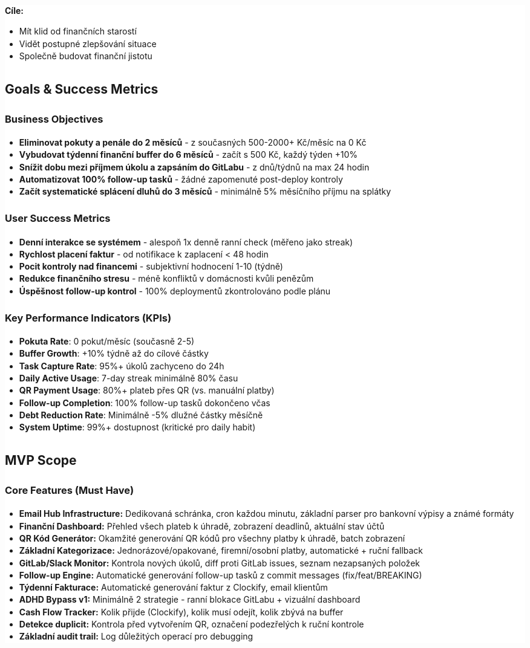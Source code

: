 **Cíle:**
- Mít klid od finančních starostí
- Vidět postupné zlepšování situace
- Společně budovat finanční jistotu

## Goals & Success Metrics

### Business Objectives

- **Eliminovat pokuty a penále do 2 měsíců** - z současných 500-2000+ Kč/měsíc na 0 Kč
- **Vybudovat týdenní finanční buffer do 6 měsíců** - začít s 500 Kč, každý týden +10%
- **Snížit dobu mezi příjmem úkolu a zapsáním do GitLabu** - z dnů/týdnů na max 24 hodin
- **Automatizovat 100% follow-up tasků** - žádné zapomenuté post-deploy kontroly
- **Začít systematické splácení dluhů do 3 měsíců** - minimálně 5% měsíčního příjmu na splátky

### User Success Metrics

- **Denní interakce se systémem** - alespoň 1x denně ranní check (měřeno jako streak)
- **Rychlost placení faktur** - od notifikace k zaplacení < 48 hodin
- **Pocit kontroly nad financemi** - subjektivní hodnocení 1-10 (týdně)
- **Redukce finančního stresu** - méně konfliktů v domácnosti kvůli penězům
- **Úspěšnost follow-up kontrol** - 100% deploymentů zkontrolováno podle plánu

### Key Performance Indicators (KPIs)

- **Pokuta Rate**: 0 pokut/měsíc (současně 2-5)
- **Buffer Growth**: +10% týdně až do cílové částky
- **Task Capture Rate**: 95%+ úkolů zachyceno do 24h
- **Daily Active Usage**: 7-day streak minimálně 80% času
- **QR Payment Usage**: 80%+ plateb přes QR (vs. manuální platby)
- **Follow-up Completion**: 100% follow-up tasků dokončeno včas
- **Debt Reduction Rate**: Minimálně -5% dlužné částky měsíčně
- **System Uptime**: 99%+ dostupnost (kritické pro daily habit)

## MVP Scope

### Core Features (Must Have)

- **Email Hub Infrastructure:** Dedikovaná schránka, cron každou minutu, základní parser pro bankovní výpisy a známé formáty
- **Finanční Dashboard:** Přehled všech plateb k úhradě, zobrazení deadlinů, aktuální stav účtů
- **QR Kód Generátor:** Okamžité generování QR kódů pro všechny platby k úhradě, batch zobrazení
- **Základní Kategorizace:** Jednorázové/opakované, firemní/osobní platby, automatické + ruční fallback
- **GitLab/Slack Monitor:** Kontrola nových úkolů, diff proti GitLab issues, seznam nezapsaných položek
- **Follow-up Engine:** Automatické generování follow-up tasků z commit messages (fix/feat/BREAKING)
- **Týdenní Fakturace:** Automatické generování faktur z Clockify, email klientům
- **ADHD Bypass v1:** Minimálně 2 strategie - ranní blokace GitLabu + vizuální dashboard
- **Cash Flow Tracker:** Kolik přijde (Clockify), kolik musí odejít, kolik zbývá na buffer
- **Detekce duplicit:** Kontrola před vytvořením QR, označení podezřelých k ruční kontrole
- **Základní audit trail:** Log důležitých operací pro debugging
